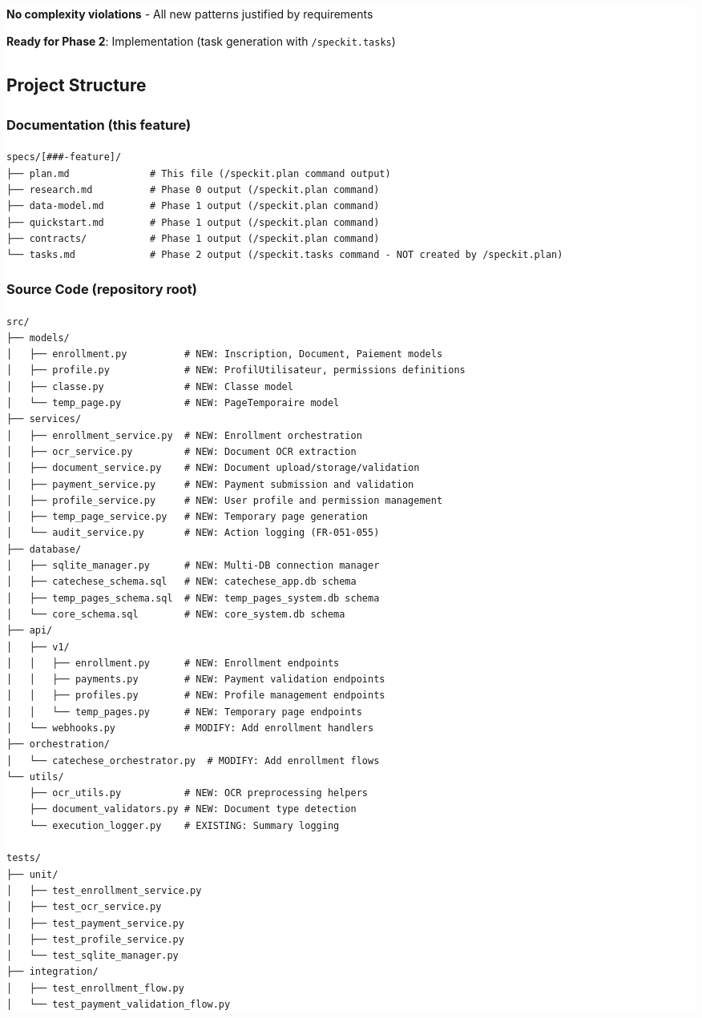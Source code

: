 **No complexity violations** - All new patterns justified by requirements

**Ready for Phase 2**: Implementation (task generation with `/speckit.tasks`)

## Project Structure

### Documentation (this feature)

```
specs/[###-feature]/
├── plan.md              # This file (/speckit.plan command output)
├── research.md          # Phase 0 output (/speckit.plan command)
├── data-model.md        # Phase 1 output (/speckit.plan command)
├── quickstart.md        # Phase 1 output (/speckit.plan command)
├── contracts/           # Phase 1 output (/speckit.plan command)
└── tasks.md             # Phase 2 output (/speckit.tasks command - NOT created by /speckit.plan)
```

### Source Code (repository root)

```
src/
├── models/
│   ├── enrollment.py          # NEW: Inscription, Document, Paiement models
│   ├── profile.py             # NEW: ProfilUtilisateur, permissions definitions
│   ├── classe.py              # NEW: Classe model
│   └── temp_page.py           # NEW: PageTemporaire model
├── services/
│   ├── enrollment_service.py  # NEW: Enrollment orchestration
│   ├── ocr_service.py         # NEW: Document OCR extraction
│   ├── document_service.py    # NEW: Document upload/storage/validation
│   ├── payment_service.py     # NEW: Payment submission and validation
│   ├── profile_service.py     # NEW: User profile and permission management
│   ├── temp_page_service.py   # NEW: Temporary page generation
│   └── audit_service.py       # NEW: Action logging (FR-051-055)
├── database/
│   ├── sqlite_manager.py      # NEW: Multi-DB connection manager
│   ├── catechese_schema.sql   # NEW: catechese_app.db schema
│   ├── temp_pages_schema.sql  # NEW: temp_pages_system.db schema
│   └── core_schema.sql        # NEW: core_system.db schema
├── api/
│   ├── v1/
│   │   ├── enrollment.py      # NEW: Enrollment endpoints
│   │   ├── payments.py        # NEW: Payment validation endpoints
│   │   ├── profiles.py        # NEW: Profile management endpoints
│   │   └── temp_pages.py      # NEW: Temporary page endpoints
│   └── webhooks.py            # MODIFY: Add enrollment handlers
├── orchestration/
│   └── catechese_orchestrator.py  # MODIFY: Add enrollment flows
└── utils/
    ├── ocr_utils.py           # NEW: OCR preprocessing helpers
    ├── document_validators.py # NEW: Document type detection
    └── execution_logger.py    # EXISTING: Summary logging

tests/
├── unit/
│   ├── test_enrollment_service.py
│   ├── test_ocr_service.py
│   ├── test_payment_service.py
│   ├── test_profile_service.py
│   └── test_sqlite_manager.py
├── integration/
│   ├── test_enrollment_flow.py
│   └── test_payment_validation_flow.py
```